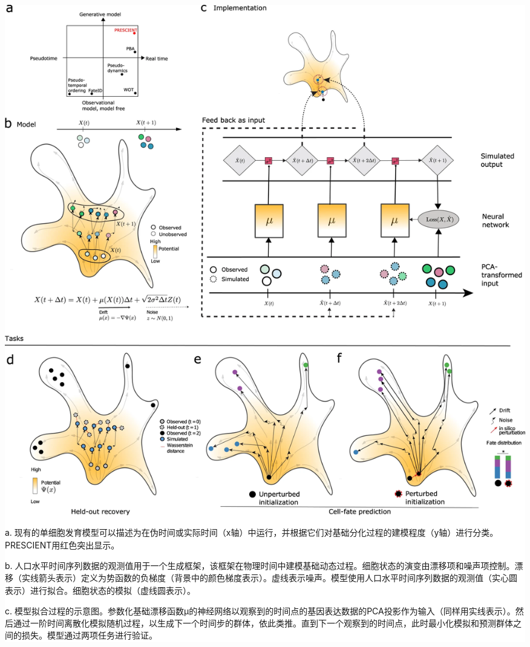 ![PRESCIENT Framework](../../../paper-figures/PRESCIENT.png)

a. 现有的单细胞发育模型可以描述为在伪时间或实际时间（x轴）中运行，并根据它们对基础分化过程的建模程度（y轴）进行分类。PRESCIENT用红色突出显示。

b. 人口水平时间序列数据的观测值用于一个生成框架，该框架在物理时间中建模基础动态过程。细胞状态的演变由漂移项和噪声项控制。漂移（实线箭头表示）定义为势函数的负梯度（背景中的颜色梯度表示）。虚线表示噪声。模型使用人口水平时间序列数据的观测值（实心圆表示）进行拟合。细胞状态的模拟（虚线圆表示）。

c. 模型拟合过程的示意图。参数化基础漂移函数μ的神经网络以观察到的时间点的基因表达数据的PCA投影作为输入（同样用实线表示）。然后通过一阶时间离散化模拟随机过程，以生成下一个时间步的群体，依此类推。直到下一个观察到的时间点，此时最小化模拟和预测群体之间的损失。模型通过两项任务进行验证。
